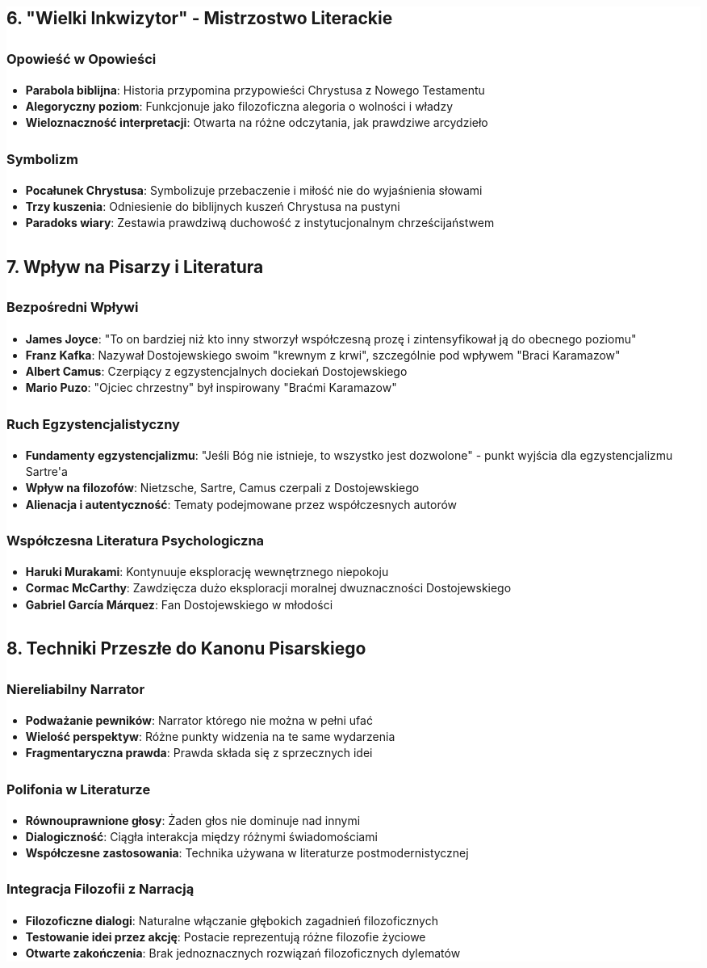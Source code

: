 ## 6. "Wielki Inkwizytor" - Mistrzostwo Literackie

### Opowieść w Opowieści
- **Parabola biblijna**: Historia przypomina przypowieści Chrystusa z Nowego Testamentu
- **Alegoryczny poziom**: Funkcjonuje jako filozoficzna alegoria o wolności i władzy
- **Wieloznaczność interpretacji**: Otwarta na różne odczytania, jak prawdziwe arcydzieło

### Symbolizm
- **Pocałunek Chrystusa**: Symbolizuje przebaczenie i miłość nie do wyjaśnienia słowami
- **Trzy kuszenia**: Odniesienie do biblijnych kuszeń Chrystusa na pustyni
- **Paradoks wiary**: Zestawia prawdziwą duchowość z instytucjonalnym chrześcijaństwem

## 7. Wpływ na Pisarzy i Literatura

### Bezpośredni Wpływi
- **James Joyce**: "To on bardziej niż kto inny stworzył współczesną prozę i zintensyfikował ją do obecnego poziomu"
- **Franz Kafka**: Nazywał Dostojewskiego swoim "krewnym z krwi", szczególnie pod wpływem "Braci Karamazow"
- **Albert Camus**: Czerpiący z egzystencjalnych dociekań Dostojewskiego
- **Mario Puzo**: "Ojciec chrzestny" był inspirowany "Braćmi Karamazow"

### Ruch Egzystencjalistyczny
- **Fundamenty egzystencjalizmu**: "Jeśli Bóg nie istnieje, to wszystko jest dozwolone" - punkt wyjścia dla egzystencjalizmu Sartre'a
- **Wpływ na filozofów**: Nietzsche, Sartre, Camus czerpali z Dostojewskiego
- **Alienacja i autentyczność**: Tematy podejmowane przez współczesnych autorów

### Współczesna Literatura Psychologiczna
- **Haruki Murakami**: Kontynuuje eksplorację wewnętrznego niepokoju
- **Cormac McCarthy**: Zawdzięcza dużo eksploracji moralnej dwuznaczności Dostojewskiego
- **Gabriel García Márquez**: Fan Dostojewskiego w młodości

## 8. Techniki Przeszłe do Kanonu Pisarskiego

### Niereliabilny Narrator
- **Podważanie pewników**: Narrator którego nie można w pełni ufać
- **Wielość perspektyw**: Różne punkty widzenia na te same wydarzenia
- **Fragmentaryczna prawda**: Prawda składa się z sprzecznych idei

### Polifonia w Literaturze
- **Równouprawnione głosy**: Żaden głos nie dominuje nad innymi
- **Dialogiczność**: Ciągła interakcja między różnymi świadomościami
- **Współczesne zastosowania**: Technika używana w literaturze postmodernistycznej

### Integracja Filozofii z Narracją
- **Filozoficzne dialogi**: Naturalne włączanie głębokich zagadnień filozoficznych
- **Testowanie idei przez akcję**: Postacie reprezentują różne filozofie życiowe
- **Otwarte zakończenia**: Brak jednoznacznych rozwiązań filozoficznych dylematów
